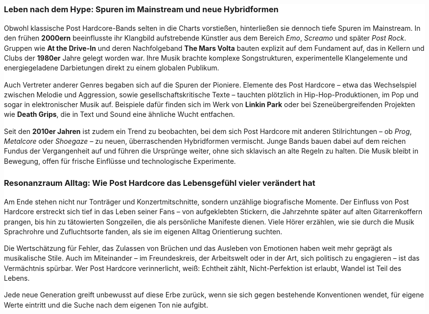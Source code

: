 ### Leben nach dem Hype: Spuren im Mainstream und neue Hybridformen

Obwohl klassische Post Hardcore-Bands selten in die Charts vorstießen, hinterließen sie dennoch
tiefe Spuren im Mainstream. In den frühen **2000ern** beeinflusste ihr Klangbild aufstrebende
Künstler aus dem Bereich _Emo_, _Screamo_ und später _Post Rock_. Gruppen wie **At the Drive-In**
und deren Nachfolgeband **The Mars Volta** bauten explizit auf dem Fundament auf, das in Kellern und
Clubs der **1980er** Jahre gelegt worden war. Ihre Musik brachte komplexe Songstrukturen,
experimentelle Klangelemente und energiegeladene Darbietungen direkt zu einem globalen Publikum.

Auch Vertreter anderer Genres begaben sich auf die Spuren der Pioniere. Elemente des Post Hardcore –
etwa das Wechselspiel zwischen Melodie und Aggression, sowie gesellschaftskritische Texte – tauchten
plötzlich in Hip-Hop-Produktionen, im Pop und sogar in elektronischer Musik auf. Beispiele dafür
finden sich im Werk von **Linkin Park** oder bei Szeneübergreifenden Projekten wie **Death Grips**,
die in Text und Sound eine ähnliche Wucht entfachen.

Seit den **2010er Jahren** ist zudem ein Trend zu beobachten, bei dem sich Post Hardcore mit anderen
Stilrichtungen – ob _Prog_, _Metalcore_ oder _Shoegaze_ – zu neuen, überraschenden Hybridformen
vermischt. Junge Bands bauen dabei auf dem reichen Fundus der Vergangenheit auf und führen die
Ursprünge weiter, ohne sich sklavisch an alte Regeln zu halten. Die Musik bleibt in Bewegung, offen
für frische Einflüsse und technologische Experimente.

### Resonanzraum Alltag: Wie Post Hardcore das Lebensgefühl vieler verändert hat

Am Ende stehen nicht nur Tonträger und Konzertmitschnitte, sondern unzählige biografische Momente.
Der Einfluss von Post Hardcore erstreckt sich tief in das Leben seiner Fans – von aufgeklebten
Stickern, die Jahrzehnte später auf alten Gitarrenkoffern prangen, bis hin zu tätowierten
Songzeilen, die als persönliche Manifeste dienen. Viele Hörer erzählen, wie sie durch die Musik
Sprachrohre und Zufluchtsorte fanden, als sie im eigenen Alltag Orientierung suchten.

Die Wertschätzung für Fehler, das Zulassen von Brüchen und das Ausleben von Emotionen haben weit
mehr geprägt als musikalische Stile. Auch im Miteinander – im Freundeskreis, der Arbeitswelt oder in
der Art, sich politisch zu engagieren – ist das Vermächtnis spürbar. Wer Post Hardcore
verinnerlicht, weiß: Echtheit zählt, Nicht-Perfektion ist erlaubt, Wandel ist Teil des Lebens.

Jede neue Generation greift unbewusst auf diese Erbe zurück, wenn sie sich gegen bestehende
Konventionen wendet, für eigene Werte eintritt und die Suche nach dem eigenen Ton nie aufgibt.
